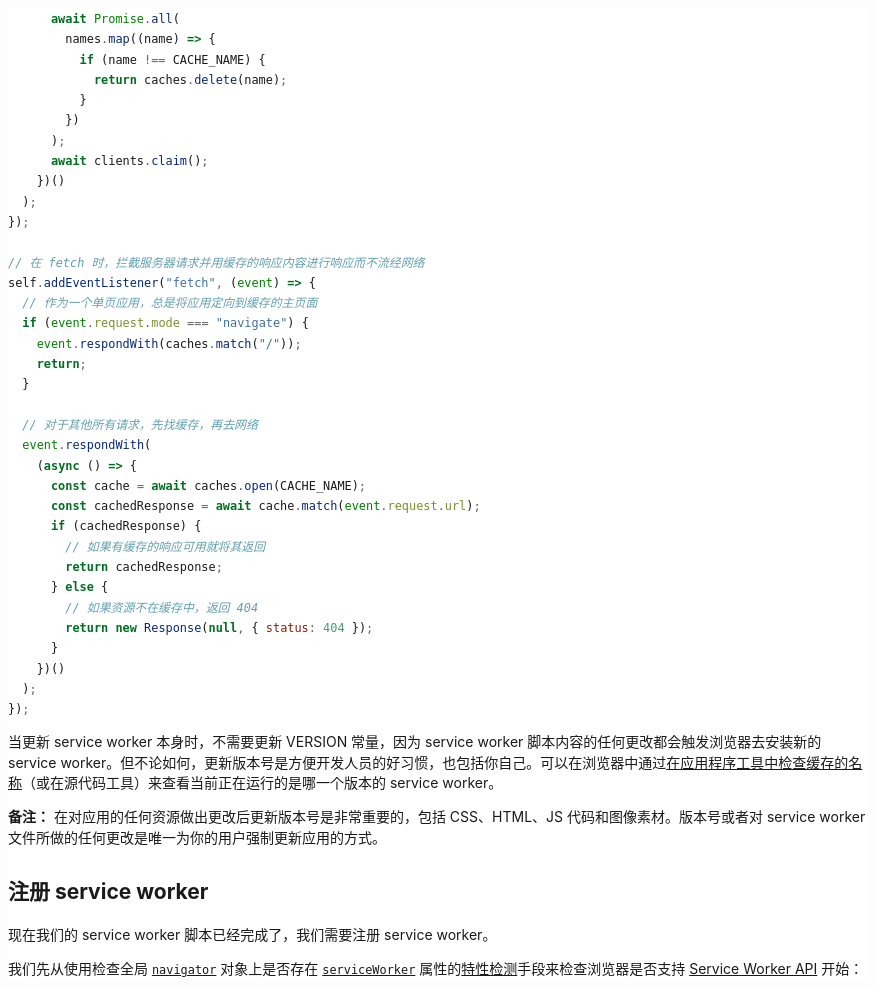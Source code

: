 ```JavaScript
      await Promise.all(
        names.map((name) => {
          if (name !== CACHE_NAME) {
            return caches.delete(name);
          }
        })
      );
      await clients.claim();
    })()
  );
});

// 在 fetch 时，拦截服务器请求并用缓存的响应内容进行响应而不流经网络
self.addEventListener("fetch", (event) => {
  // 作为一个单页应用，总是将应用定向到缓存的主页面
  if (event.request.mode === "navigate") {
    event.respondWith(caches.match("/"));
    return;
  }

  // 对于其他所有请求，先找缓存，再去网络
  event.respondWith(
    (async () => {
      const cache = await caches.open(CACHE_NAME);
      const cachedResponse = await cache.match(event.request.url);
      if (cachedResponse) {
        // 如果有缓存的响应可用就将其返回
        return cachedResponse;
      } else {
        // 如果资源不在缓存中，返回 404
        return new Response(null, { status: 404 });
      }
    })()
  );
});
```

当更新 service worker 本身时，不需要更新 VERSION 常量，因为 service worker 脚本内容的任何更改都会触发浏览器去安装新的 service worker。但不论如何，更新版本号是方便开发人员的好习惯，也包括你自己。可以在浏览器中通过[在应用程序工具中检查缓存的名称](#with_developer_tools)（或在源代码工具）来查看当前正在运行的是哪一个版本的 service worker。

**备注：** 在对应用的任何资源做出更改后更新版本号是非常重要的，包括 CSS、HTML、JS 代码和图像素材。版本号或者对 service worker 文件所做的任何更改是唯一为你的用户强制更新应用的方式。

## 注册 service worker

现在我们的 service worker 脚本已经完成了，我们需要注册 service worker。

我们先从使用检查全局 [`navigator`](/zh-CN/docs/Web/API/Navigator) 对象上是否存在 [`serviceWorker`](/zh-CN/docs/Web/API/ServiceWorker) 属性的[特性检测](/zh-CN/docs/Learn/Tools_and_testing/Cross_browser_testing/Feature_detection#特性检测的概念)手段来检查浏览器是否支持 [Service Worker API](/zh-CN/docs/Web/API/Service_Worker_API) 开始：
